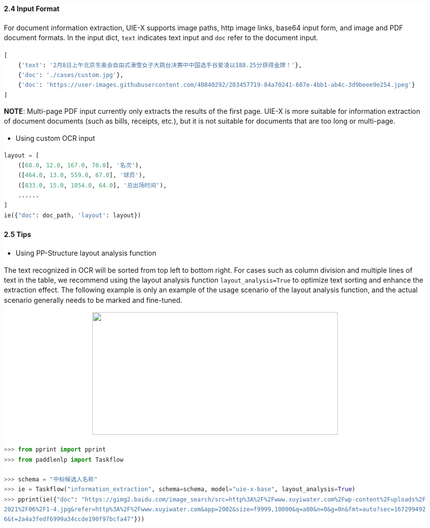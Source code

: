 <a name="24"></a>

#### 2.4 Input Format

For document information extraction, UIE-X supports image paths, http image links, base64 input form, and image and PDF document formats. In the input dict, `text` indicates text input and `doc` refer to the document input.

```python
[
    {'text': '2月8日上午北京冬奥会自由式滑雪女子大跳台决赛中中国选手谷爱凌以188.25分获得金牌！'},
    {'doc': './cases/custom.jpg'},
    {'doc': 'https://user-images.githubusercontent.com/40840292/203457719-84a70241-607e-4bb1-ab4c-3d9beee9e254.jpeg'}
]
```

**NOTE**: Multi-page PDF input currently only extracts the results of the first page. UIE-X is more suitable for information extraction of document documents (such as bills, receipts, etc.), but it is not suitable for documents that are too long or multi-page.

- Using custom OCR input

```python
layout = [
    ([68.0, 12.0, 167.0, 70.0], '名次'),
    ([464.0, 13.0, 559.0, 67.0], '球员'),
    ([833.0, 15.0, 1054.0, 64.0], '总出场时间'),
    ......
]
ie({"doc": doc_path, 'layout': layout})
```

<a name="25"></a>

#### 2.5 Tips

- Using PP-Structure layout analysis function

The text recognized in OCR will be sorted from top left to bottom right. For cases such as column division and multiple lines of text in the table, we recommend using the layout analysis function ``layout_analysis=True`` to optimize text sorting and enhance the extraction effect. The following example is only an example of the usage scenario of the layout analysis function, and the actual scenario generally needs to be marked and fine-tuned.

<div align="center">
    <img src=https://user-images.githubusercontent.com/40840292/206139057-aedec98f-683c-4648-999d-81ce5ea04a86.png height=250 width=500 hspace='10'/>
</div>

```python
>>> from pprint import pprint
>>> from paddlenlp import Taskflow

>>> schema = "中标候选人名称"
>>> ie = Taskflow("information_extraction", schema=schema, model="uie-x-base", layout_analysis=True)
>>> pprint(ie({"doc": "https://gimg2.baidu.com/image_search/src=http%3A%2F%2Fwww.xuyiwater.com%2Fwp-content%2Fuploads%2F2021%2F06%2F1-4.jpg&refer=http%3A%2F%2Fwww.xuyiwater.com&app=2002&size=f9999,10000&q=a80&n=0&g=0n&fmt=auto?sec=1672994926&t=2a4a3fedf6999a34ccde190f97bcfa47"}))
```
